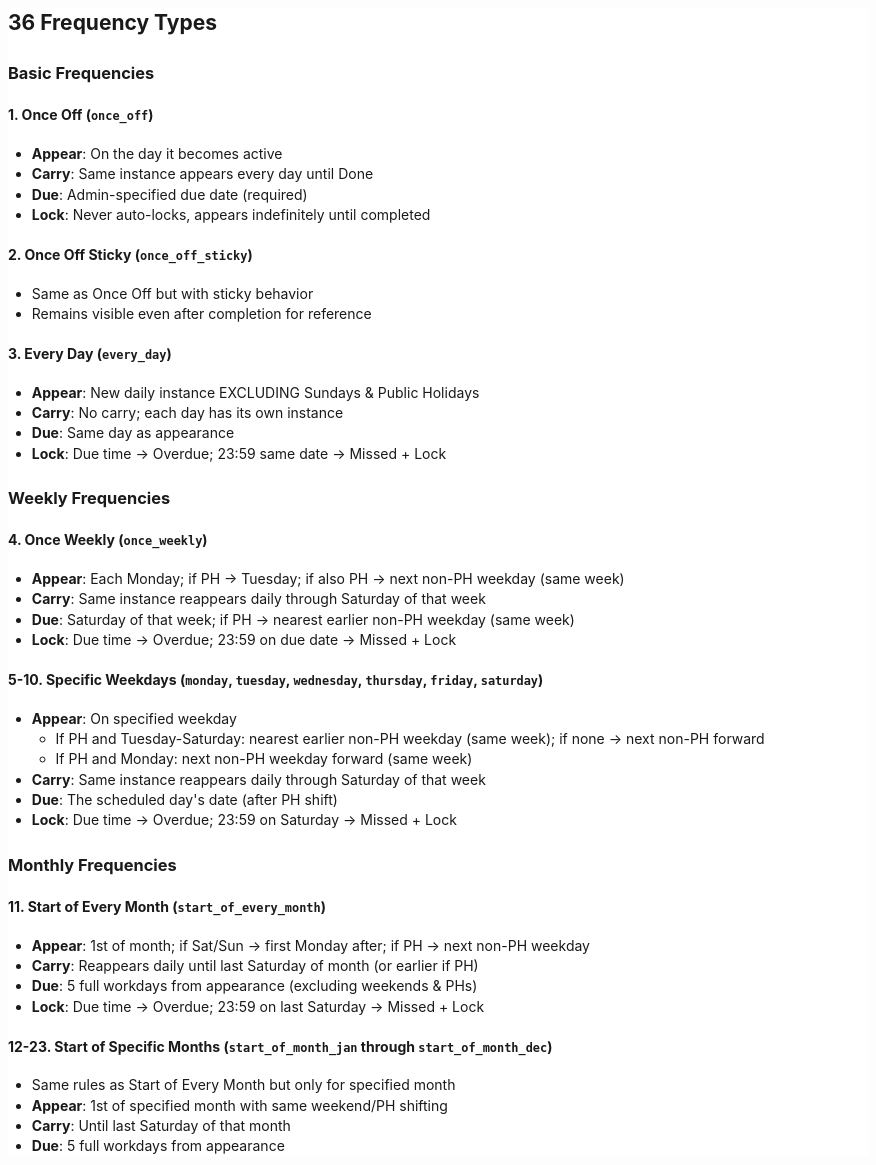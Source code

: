 ## 36 Frequency Types

### Basic Frequencies

#### 1. Once Off (`once_off`)
- **Appear**: On the day it becomes active
- **Carry**: Same instance appears every day until Done
- **Due**: Admin-specified due date (required)
- **Lock**: Never auto-locks, appears indefinitely until completed

#### 2. Once Off Sticky (`once_off_sticky`)
- Same as Once Off but with sticky behavior
- Remains visible even after completion for reference

#### 3. Every Day (`every_day`)
- **Appear**: New daily instance EXCLUDING Sundays & Public Holidays
- **Carry**: No carry; each day has its own instance
- **Due**: Same day as appearance
- **Lock**: Due time → Overdue; 23:59 same date → Missed + Lock

### Weekly Frequencies

#### 4. Once Weekly (`once_weekly`)
- **Appear**: Each Monday; if PH → Tuesday; if also PH → next non-PH weekday (same week)
- **Carry**: Same instance reappears daily through Saturday of that week
- **Due**: Saturday of that week; if PH → nearest earlier non-PH weekday (same week)
- **Lock**: Due time → Overdue; 23:59 on due date → Missed + Lock

#### 5-10. Specific Weekdays (`monday`, `tuesday`, `wednesday`, `thursday`, `friday`, `saturday`)
- **Appear**: On specified weekday
  - If PH and Tuesday-Saturday: nearest earlier non-PH weekday (same week); if none → next non-PH forward
  - If PH and Monday: next non-PH weekday forward (same week)
- **Carry**: Same instance reappears daily through Saturday of that week
- **Due**: The scheduled day's date (after PH shift)
- **Lock**: Due time → Overdue; 23:59 on Saturday → Missed + Lock

### Monthly Frequencies

#### 11. Start of Every Month (`start_of_every_month`)
- **Appear**: 1st of month; if Sat/Sun → first Monday after; if PH → next non-PH weekday
- **Carry**: Reappears daily until last Saturday of month (or earlier if PH)
- **Due**: 5 full workdays from appearance (excluding weekends & PHs)
- **Lock**: Due time → Overdue; 23:59 on last Saturday → Missed + Lock

#### 12-23. Start of Specific Months (`start_of_month_jan` through `start_of_month_dec`)
- Same rules as Start of Every Month but only for specified month
- **Appear**: 1st of specified month with same weekend/PH shifting
- **Carry**: Until last Saturday of that month
- **Due**: 5 full workdays from appearance
